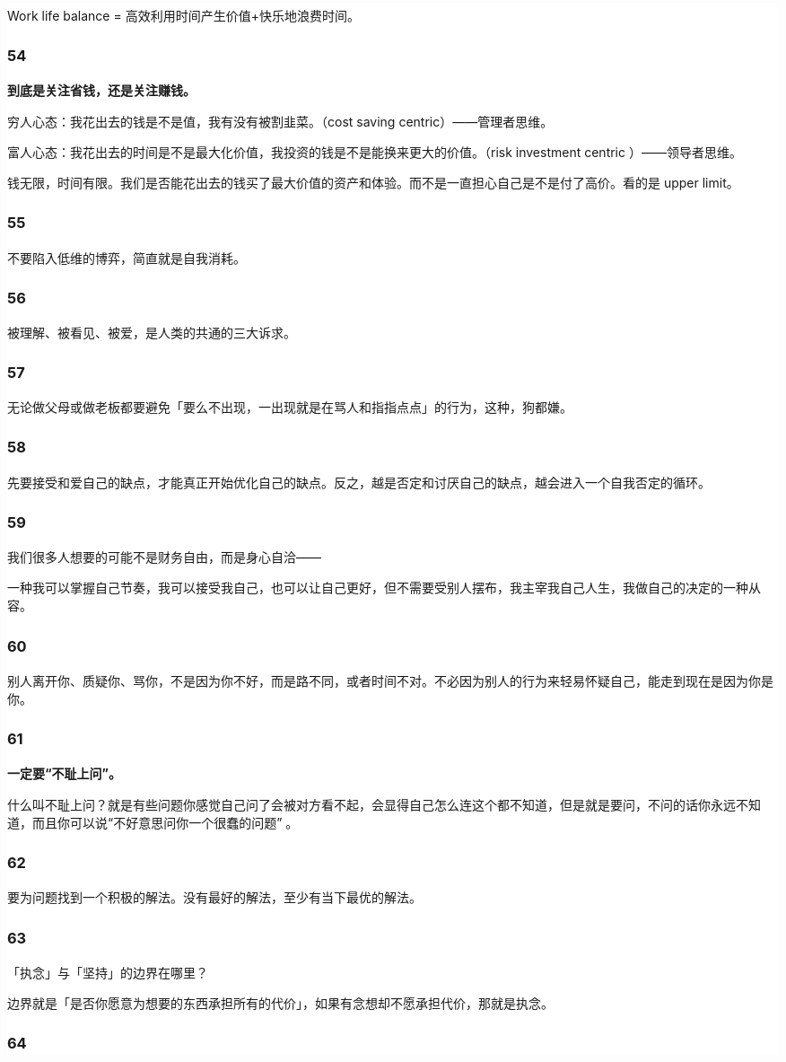 Work life balance = 高效利用时间产生价值+快乐地浪费时间。

### 54

**到底是关注省钱，还是关注赚钱。**

穷人心态：我花出去的钱是不是值，我有没有被割韭菜。（cost saving centric）——管理者思维。

富人心态：我花出去的时间是不是最大化价值，我投资的钱是不是能换来更大的价值。（risk investment centric ）——领导者思维。

钱无限，时间有限。我们是否能花出去的钱买了最大价值的资产和体验。而不是一直担心自己是不是付了高价。看的是 upper limit。

### 55

不要陷入低维的博弈，简直就是自我消耗。

### 56

被理解、被看见、被爱，是人类的共通的三大诉求。

### 57

无论做父母或做老板都要避免「要么不出现，一出现就是在骂人和指指点点」的行为，这种，狗都嫌。

### 58

先要接受和爱自己的缺点，才能真正开始优化自己的缺点。反之，越是否定和讨厌自己的缺点，越会进入一个自我否定的循环。

### 59

我们很多人想要的可能不是财务自由，而是身心自洽——

一种我可以掌握自己节奏，我可以接受我自己，也可以让自己更好，但不需要受别人摆布，我主宰我自己人生，我做自己的决定的一种从容。

### 60

别人离开你、质疑你、骂你，不是因为你不好，而是路不同，或者时间不对。不必因为别人的行为来轻易怀疑自己，能走到现在是因为你是你。

### 61

**一定要“不耻上问”。**

什么叫不耻上问？就是有些问题你感觉自己问了会被对方看不起，会显得自己怎么连这个都不知道，但是就是要问，不问的话你永远不知道，而且你可以说“不好意思问你一个很蠢的问题” 。

### 62

要为问题找到一个积极的解法。没有最好的解法，至少有当下最优的解法。

### 63

「执念」与「坚持」的边界在哪里？

边界就是「是否你愿意为想要的东西承担所有的代价」，如果有念想却不愿承担代价，那就是执念。

### 64
